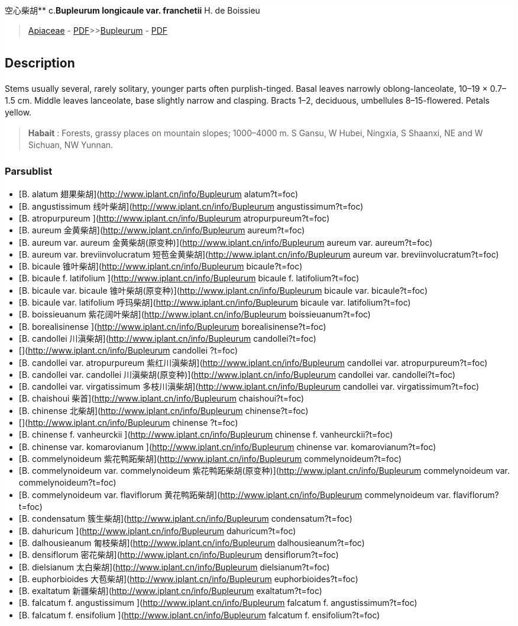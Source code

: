 空心柴胡** c.**Bupleurum longicaule var. franchetii** H. de Boissieu

> [Apiaceae](http://www.iplant.cn/info/Apiaceae?t=foc) - [PDF](http://www.iplant.cn/foc/pdf/Apiaceae.pdf)>>[Bupleurum](http://www.iplant.cn/info/Bupleurum?t=foc) - [PDF](http://www.iplant.cn/foc/pdf/Bupleurum.pdf)

## Description

Stems usually several, rarely solitary, younger parts often purplish-tinged. Basal leaves narrowly oblong-lanceolate, 10–19 × 0.7–1.5 cm. Middle leaves lanceolate, base slightly narrow and clasping. Bracts 1–2, deciduous, umbellules 8–15-flowered. Petals yellow.


> **Habait** : 
> Forests, grassy places on mountain slopes; 1000–4000 m. S Gansu, W Hubei, Ningxia, S Shaanxi, NE and W Sichuan, NW Yunnan.



### Parsublist

* [B.  alatum  翅果柴胡](http://www.iplant.cn/info/Bupleurum alatum?t=foc)
* [B.  angustissimum  线叶柴胡](http://www.iplant.cn/info/Bupleurum angustissimum?t=foc)
* [B.  atropurpureum  ](http://www.iplant.cn/info/Bupleurum atropurpureum?t=foc)
* [B.  aureum  金黄柴胡](http://www.iplant.cn/info/Bupleurum aureum?t=foc)
* [B.  aureum var. aureum  金黄柴胡(原变种)](http://www.iplant.cn/info/Bupleurum aureum var. aureum?t=foc)
* [B.  aureum var. breviinvolucratum  短苞金黄柴胡](http://www.iplant.cn/info/Bupleurum aureum var. breviinvolucratum?t=foc)
* [B.  bicaule  锥叶柴胡](http://www.iplant.cn/info/Bupleurum bicaule?t=foc)
* [B.  bicaule f. latifolium  ](http://www.iplant.cn/info/Bupleurum bicaule f. latifolium?t=foc)
* [B.  bicaule var. bicaule  锥叶柴胡(原变种)](http://www.iplant.cn/info/Bupleurum bicaule var. bicaule?t=foc)
* [B.  bicaule var. latifolium  呼玛柴胡](http://www.iplant.cn/info/Bupleurum bicaule var. latifolium?t=foc)
* [B.  boissieuanum  紫花阔叶柴胡](http://www.iplant.cn/info/Bupleurum boissieuanum?t=foc)
* [B.  borealisinense  ](http://www.iplant.cn/info/Bupleurum borealisinense?t=foc)
* [B.  candollei  川滇柴胡](http://www.iplant.cn/info/Bupleurum candollei?t=foc)
* [](http://www.iplant.cn/info/Bupleurum candollei <homonym1>?t=foc)
* [B.  candollei var. atropurpureum  紫红川滇柴胡](http://www.iplant.cn/info/Bupleurum candollei var. atropurpureum?t=foc)
* [B.  candollei var. candollei  川滇柴胡(原变种)](http://www.iplant.cn/info/Bupleurum candollei var. candollei?t=foc)
* [B.  candollei var. virgatissimum  多枝川滇柴胡](http://www.iplant.cn/info/Bupleurum candollei var. virgatissimum?t=foc)
* [B.  chaishoui  柴首](http://www.iplant.cn/info/Bupleurum chaishoui?t=foc)
* [B.  chinense  北柴胡](http://www.iplant.cn/info/Bupleurum chinense?t=foc)
* [](http://www.iplant.cn/info/Bupleurum chinense <homonym1>?t=foc)
* [B.  chinense f. vanheurckii  ](http://www.iplant.cn/info/Bupleurum chinense f. vanheurckii?t=foc)
* [B.  chinense var. komarovianum  ](http://www.iplant.cn/info/Bupleurum chinense var. komarovianum?t=foc)
* [B.  commelynoideum  紫花鸭跖柴胡](http://www.iplant.cn/info/Bupleurum commelynoideum?t=foc)
* [B.  commelynoideum var. commelynoideum  紫花鸭跖柴胡(原变种)](http://www.iplant.cn/info/Bupleurum commelynoideum var. commelynoideum?t=foc)
* [B.  commelynoideum var. flaviflorum  黄花鸭跖柴胡](http://www.iplant.cn/info/Bupleurum commelynoideum var. flaviflorum?t=foc)
* [B.  condensatum  簇生柴胡](http://www.iplant.cn/info/Bupleurum condensatum?t=foc)
* [B.  dahuricum  ](http://www.iplant.cn/info/Bupleurum dahuricum?t=foc)
* [B.  dalhousieanum  匍枝柴胡](http://www.iplant.cn/info/Bupleurum dalhousieanum?t=foc)
* [B.  densiflorum  密花柴胡](http://www.iplant.cn/info/Bupleurum densiflorum?t=foc)
* [B.  dielsianum  太白柴胡](http://www.iplant.cn/info/Bupleurum dielsianum?t=foc)
* [B.  euphorbioides  大苞柴胡](http://www.iplant.cn/info/Bupleurum euphorbioides?t=foc)
* [B.  exaltatum  新疆柴胡](http://www.iplant.cn/info/Bupleurum exaltatum?t=foc)
* [B.  falcatum f. angustissimum  ](http://www.iplant.cn/info/Bupleurum falcatum f. angustissimum?t=foc)
* [B.  falcatum f. ensifolium  ](http://www.iplant.cn/info/Bupleurum falcatum f. ensifolium?t=foc)